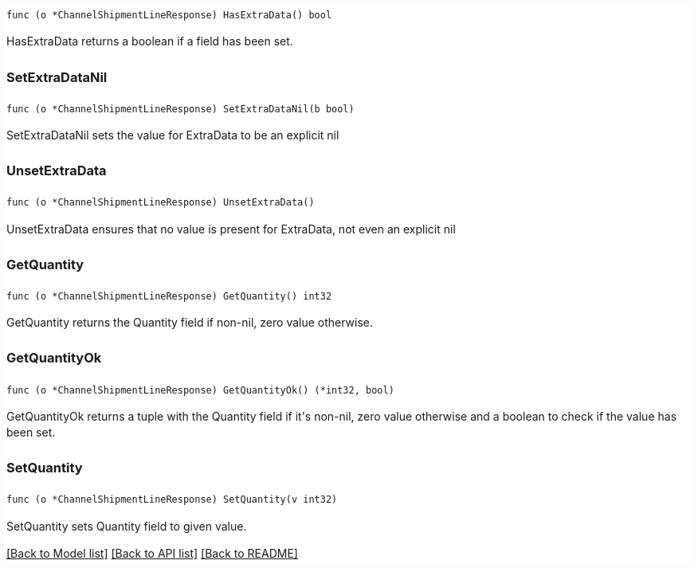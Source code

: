 `func (o *ChannelShipmentLineResponse) HasExtraData() bool`

HasExtraData returns a boolean if a field has been set.

### SetExtraDataNil

`func (o *ChannelShipmentLineResponse) SetExtraDataNil(b bool)`

 SetExtraDataNil sets the value for ExtraData to be an explicit nil

### UnsetExtraData
`func (o *ChannelShipmentLineResponse) UnsetExtraData()`

UnsetExtraData ensures that no value is present for ExtraData, not even an explicit nil
### GetQuantity

`func (o *ChannelShipmentLineResponse) GetQuantity() int32`

GetQuantity returns the Quantity field if non-nil, zero value otherwise.

### GetQuantityOk

`func (o *ChannelShipmentLineResponse) GetQuantityOk() (*int32, bool)`

GetQuantityOk returns a tuple with the Quantity field if it's non-nil, zero value otherwise
and a boolean to check if the value has been set.

### SetQuantity

`func (o *ChannelShipmentLineResponse) SetQuantity(v int32)`

SetQuantity sets Quantity field to given value.



[[Back to Model list]](../README.md#documentation-for-models) [[Back to API list]](../README.md#documentation-for-api-endpoints) [[Back to README]](../README.md)



